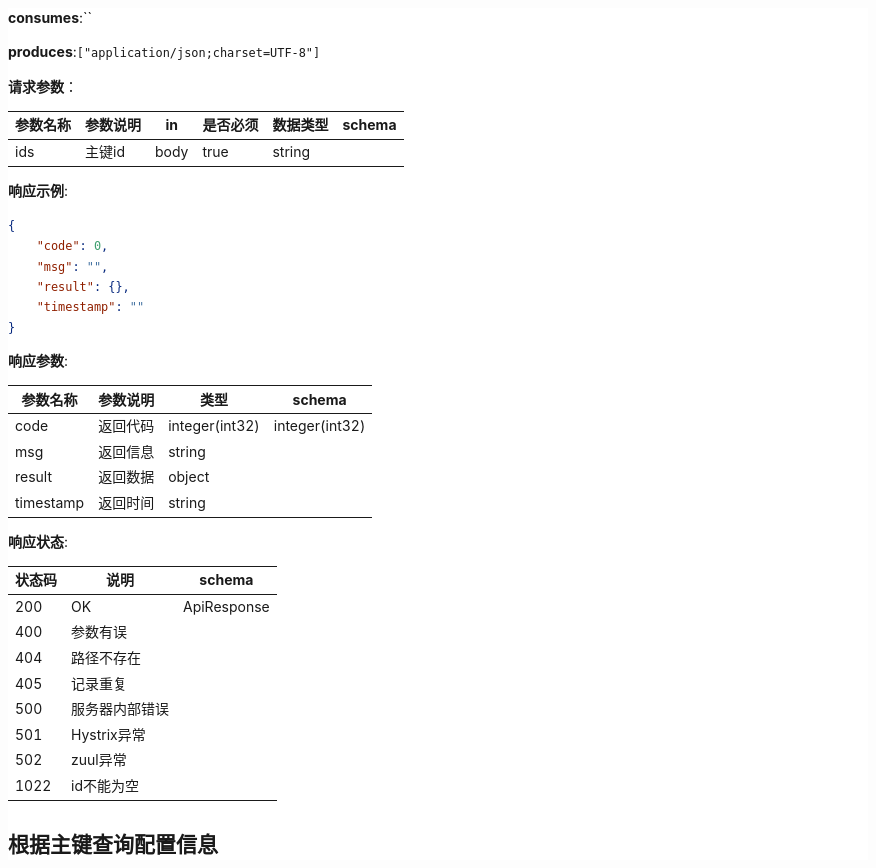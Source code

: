 **consumes**:``


**produces**:`["application/json;charset=UTF-8"]`



**请求参数**：

| 参数名称         | 参数说明     |     in |  是否必须      |  数据类型  |  schema  |
| ------------ | -------------------------------- |-----------|--------|----|--- |
|ids| 主键id  | body | true |string  |    |

**响应示例**:

```json
{
	"code": 0,
	"msg": "",
	"result": {},
	"timestamp": ""
}
```

**响应参数**:


| 参数名称         | 参数说明                             |    类型 |  schema |
| ------------ | -------------------|-------|----------- |
|code| 返回代码  |integer(int32)  | integer(int32)   |
|msg| 返回信息  |string  |    |
|result| 返回数据  |object  |    |
|timestamp| 返回时间  |string  |    |





**响应状态**:


| 状态码         | 说明                            |    schema                         |
| ------------ | -------------------------------- |---------------------- |
| 200 | OK  |ApiResponse|
| 400 | 参数有误  ||
| 404 | 路径不存在  ||
| 405 | 记录重复  ||
| 500 | 服务器内部错误  ||
| 501 | Hystrix异常  ||
| 502 | zuul异常  ||
| 1022 | id不能为空  ||
## 根据主键查询配置信息
